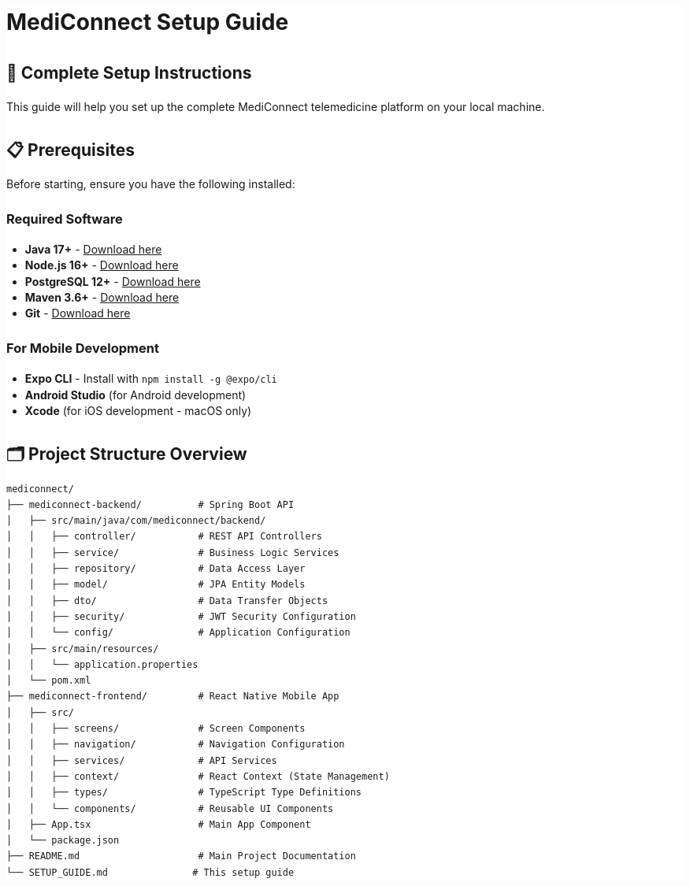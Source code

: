 # MediConnect Setup Guide

## 🚀 Complete Setup Instructions

This guide will help you set up the complete MediConnect telemedicine platform on your local machine.

## 📋 Prerequisites

Before starting, ensure you have the following installed:

### Required Software
- **Java 17+** - [Download here](https://adoptium.net/)
- **Node.js 16+** - [Download here](https://nodejs.org/)
- **PostgreSQL 12+** - [Download here](https://www.postgresql.org/download/)
- **Maven 3.6+** - [Download here](https://maven.apache.org/download.cgi)
- **Git** - [Download here](https://git-scm.com/)

### For Mobile Development
- **Expo CLI** - Install with `npm install -g @expo/cli`
- **Android Studio** (for Android development)
- **Xcode** (for iOS development - macOS only)

## 🗂️ Project Structure Overview

```
mediconnect/
├── mediconnect-backend/          # Spring Boot API
│   ├── src/main/java/com/mediconnect/backend/
│   │   ├── controller/           # REST API Controllers
│   │   ├── service/              # Business Logic Services
│   │   ├── repository/           # Data Access Layer
│   │   ├── model/                # JPA Entity Models
│   │   ├── dto/                  # Data Transfer Objects
│   │   ├── security/             # JWT Security Configuration
│   │   └── config/               # Application Configuration
│   ├── src/main/resources/
│   │   └── application.properties
│   └── pom.xml
├── mediconnect-frontend/         # React Native Mobile App
│   ├── src/
│   │   ├── screens/              # Screen Components
│   │   ├── navigation/           # Navigation Configuration
│   │   ├── services/             # API Services
│   │   ├── context/              # React Context (State Management)
│   │   ├── types/                # TypeScript Type Definitions
│   │   └── components/           # Reusable UI Components
│   ├── App.tsx                   # Main App Component
│   └── package.json
├── README.md                     # Main Project Documentation
└── SETUP_GUIDE.md               # This setup guide
```
